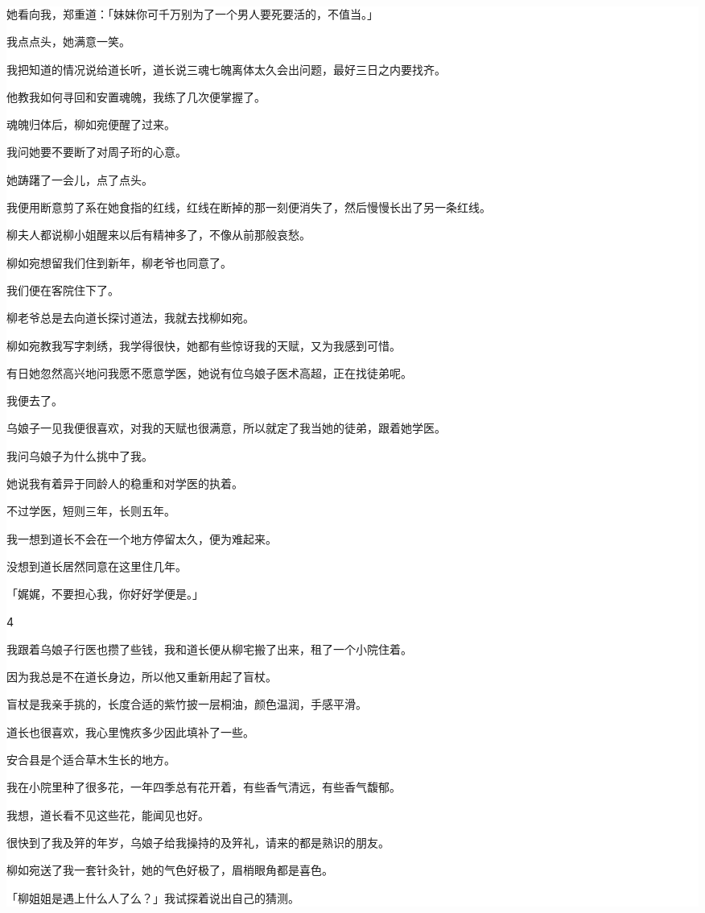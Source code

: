 她看向我，郑重道：「妹妹你可千万别为了一个男人要死要活的，不值当。」

我点点头，她满意一笑。

我把知道的情况说给道长听，道长说三魂七魄离体太久会出问题，最好三日之内要找齐。

他教我如何寻回和安置魂魄，我练了几次便掌握了。

魂魄归体后，柳如宛便醒了过来。

我问她要不要断了对周子珩的心意。

她踌躇了一会儿，点了点头。

我便用断意剪了系在她食指的红线，红线在断掉的那一刻便消失了，然后慢慢长出了另一条红线。

柳夫人都说柳小姐醒来以后有精神多了，不像从前那般哀愁。

柳如宛想留我们住到新年，柳老爷也同意了。

我们便在客院住下了。

柳老爷总是去向道长探讨道法，我就去找柳如宛。

柳如宛教我写字刺绣，我学得很快，她都有些惊讶我的天赋，又为我感到可惜。

有日她忽然高兴地问我愿不愿意学医，她说有位乌娘子医术高超，正在找徒弟呢。

我便去了。

乌娘子一见我便很喜欢，对我的天赋也很满意，所以就定了我当她的徒弟，跟着她学医。

我问乌娘子为什么挑中了我。

她说我有着异于同龄人的稳重和对学医的执着。

不过学医，短则三年，长则五年。

我一想到道长不会在一个地方停留太久，便为难起来。

没想到道长居然同意在这里住几年。

「娓娓，不要担心我，你好好学便是。」

4

我跟着乌娘子行医也攒了些钱，我和道长便从柳宅搬了出来，租了一个小院住着。

因为我总是不在道长身边，所以他又重新用起了盲杖。

盲杖是我亲手挑的，长度合适的紫竹披一层桐油，颜色温润，手感平滑。

道长也很喜欢，我心里愧疚多少因此填补了一些。

安合县是个适合草木生长的地方。

我在小院里种了很多花，一年四季总有花开着，有些香气清远，有些香气馥郁。

我想，道长看不见这些花，能闻见也好。

很快到了我及笄的年岁，乌娘子给我操持的及笄礼，请来的都是熟识的朋友。

柳如宛送了我一套针灸针，她的气色好极了，眉梢眼角都是喜色。

「柳姐姐是遇上什么人了么？」我试探着说出自己的猜测。
